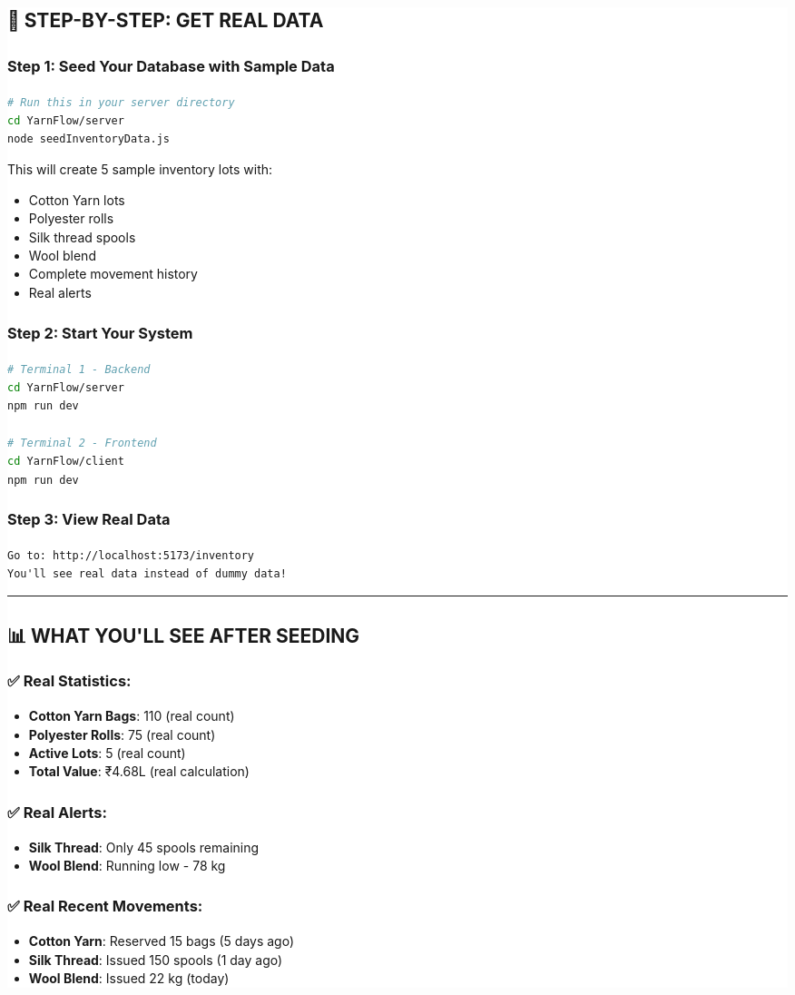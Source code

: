 
## 🚀 **STEP-BY-STEP: GET REAL DATA**

### **Step 1: Seed Your Database with Sample Data**
```bash
# Run this in your server directory
cd YarnFlow/server
node seedInventoryData.js
```

This will create 5 sample inventory lots with:
- Cotton Yarn lots
- Polyester rolls  
- Silk thread spools
- Wool blend
- Complete movement history
- Real alerts

### **Step 2: Start Your System**
```bash
# Terminal 1 - Backend
cd YarnFlow/server
npm run dev

# Terminal 2 - Frontend  
cd YarnFlow/client
npm run dev
```

### **Step 3: View Real Data**
```
Go to: http://localhost:5173/inventory
You'll see real data instead of dummy data!
```

---

## 📊 **WHAT YOU'LL SEE AFTER SEEDING**

### **✅ Real Statistics:**
- **Cotton Yarn Bags**: 110 (real count)
- **Polyester Rolls**: 75 (real count)
- **Active Lots**: 5 (real count)
- **Total Value**: ₹4.68L (real calculation)

### **✅ Real Alerts:**
- **Silk Thread**: Only 45 spools remaining
- **Wool Blend**: Running low - 78 kg

### **✅ Real Recent Movements:**
- **Cotton Yarn**: Reserved 15 bags (5 days ago)
- **Silk Thread**: Issued 150 spools (1 day ago)
- **Wool Blend**: Issued 22 kg (today)
